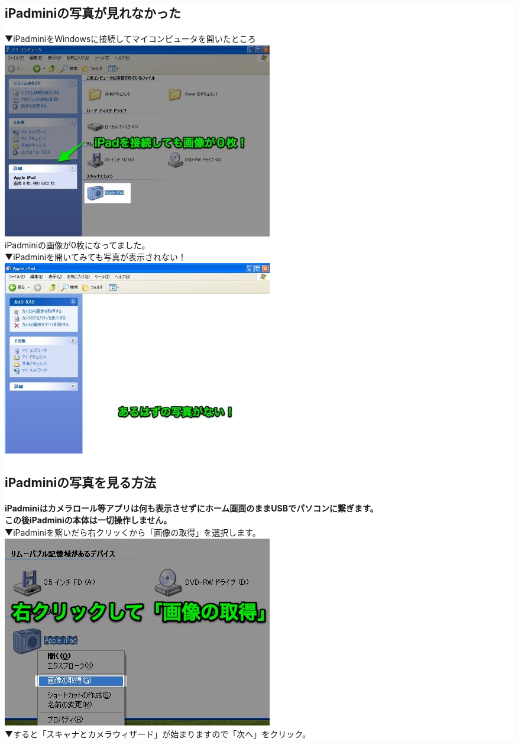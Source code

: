 <h2>iPadminiの写真が見れなかった</h2>
<p>▼iPadminiをWindowsに接続してマイコンピュータを開いたところ<br />
<a href="/wp-content/uploads/ipadphoto_130125_01.jpg" target="_blank"><img src="/wp-content/uploads/ipadphoto_130125_01-448x323.jpg" alt="ipadphoto_130125_01" width="448" height="323" class="alignnone size-large wp-image-5881" /></a><br />
iPadminiの画像が0枚になってました。<br />
▼iPadminiを開いてみても写真が表示されない！<br />
<a href="/wp-content/uploads/ipadphoto_130125_02.jpg" target="_blank"><img src="/wp-content/uploads/ipadphoto_130125_02-448x322.jpg" alt="ipadphoto_130125_02" width="448" height="322" class="alignnone size-large wp-image-5882" /></a></p>
<h2>iPadminiの写真を見る方法</h2>
<p><strong>iPadminiはカメラロール等アプリは何も表示させずにホーム画面のままUSBでパソコンに繋ぎます。<br />
この後iPadminiの本体は一切操作しません。</strong><br />
▼iPadminiを繋いだら右クリッくから「画像の取得」を選択します。<br />
<a href="/wp-content/uploads/ipadphoto_130125_03.jpg" target="_blank"><img src="/wp-content/uploads/ipadphoto_130125_03.jpg" alt="ipadphoto_130125_03" width="448" height="316" class="alignnone size-full wp-image-5883" /></a><br />
▼すると「スキャナとカメラウィザード」が始まりますので「次へ」をクリック。<br />